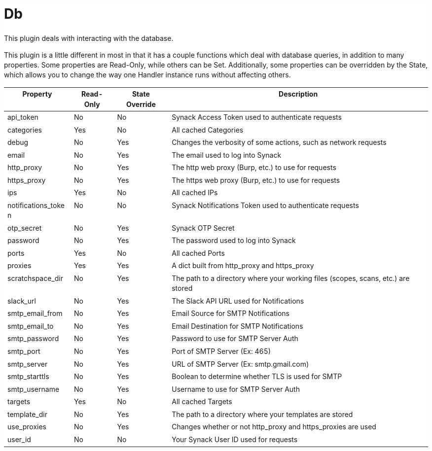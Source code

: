 # Db

This plugin deals with interacting with the database.

This plugin is a little different in most in that it has a couple functions which deal with database queries, in addition to many properties.
Some properties are Read-Only, while others can be Set.
Additionally, some properties can be overridden by the State, which allows you to change the way one Handler instance runs without affecting others.

| Property | Read-Only | State Override | Description
| --- | --- | --- | ---
| api_token | No | No | Synack Access Token used to authenticate requests
| categories | Yes | No | All cached Categories
| debug | No | Yes | Changes the verbosity of some actions, such as network requests
| email | No | Yes | The email used to log into Synack
| http_proxy | No | Yes | The http web proxy (Burp, etc.) to use for requests
| https_proxy | No | Yes | The https web proxy (Burp, etc.) to use for requests
| ips | Yes | No | All cached IPs
| notifications_token | No | No | Synack Notifications Token used to authenticate requests
| otp_secret | No | Yes | Synack OTP Secret
| password | No | Yes | The password used to log into Synack
| ports | Yes | No | All cached Ports
| proxies | Yes | Yes | A dict built from http_proxy and https_proxy
| scratchspace_dir | No | Yes | The path to a directory where your working files (scopes, scans, etc.) are stored
| slack_url | No | Yes | The Slack API URL used for Notifications
| smtp_email_from | No | Yes | Email Source for SMTP Notifications
| smtp_email_to | No | Yes | Email Destination for SMTP Notifications
| smtp_password | No | Yes | Password to use for SMTP Server Auth
| smtp_port | No | Yes | Port of SMTP Server (Ex: 465)
| smtp_server | No | Yes | URL of SMTP Server (Ex: smtp.gmail.com)
| smtp_starttls | No | Yes | Boolean to determine whether TLS is used for SMTP
| smtp_username | No | Yes | Username to use for SMTP Server Auth
| targets | Yes | No | All cached Targets
| template_dir | No | Yes | The path to a directory where your templates are stored
| use_proxies | No | Yes | Changes whether or not http_proxy and https_proxies are used
| user_id | No | No | Your Synack User ID used for requests
